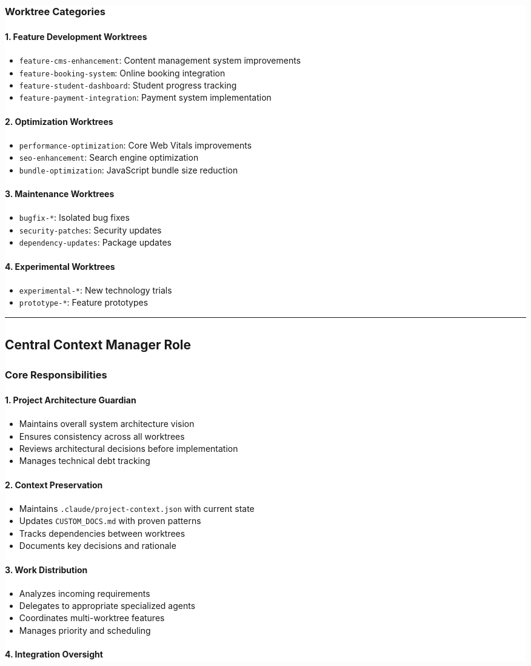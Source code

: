 ### Worktree Categories

#### 1. **Feature Development Worktrees**

- `feature-cms-enhancement`: Content management system improvements
- `feature-booking-system`: Online booking integration
- `feature-student-dashboard`: Student progress tracking
- `feature-payment-integration`: Payment system implementation

#### 2. **Optimization Worktrees**

- `performance-optimization`: Core Web Vitals improvements
- `seo-enhancement`: Search engine optimization
- `bundle-optimization`: JavaScript bundle size reduction

#### 3. **Maintenance Worktrees**

- `bugfix-*`: Isolated bug fixes
- `security-patches`: Security updates
- `dependency-updates`: Package updates

#### 4. **Experimental Worktrees**

- `experimental-*`: New technology trials
- `prototype-*`: Feature prototypes

---

## Central Context Manager Role

### Core Responsibilities

#### 1. **Project Architecture Guardian**

- Maintains overall system architecture vision
- Ensures consistency across all worktrees
- Reviews architectural decisions before implementation
- Manages technical debt tracking

#### 2. **Context Preservation**

- Maintains `.claude/project-context.json` with current state
- Updates `CUSTOM_DOCS.md` with proven patterns
- Tracks dependencies between worktrees
- Documents key decisions and rationale

#### 3. **Work Distribution**

- Analyzes incoming requirements
- Delegates to appropriate specialized agents
- Coordinates multi-worktree features
- Manages priority and scheduling

#### 4. **Integration Oversight**
